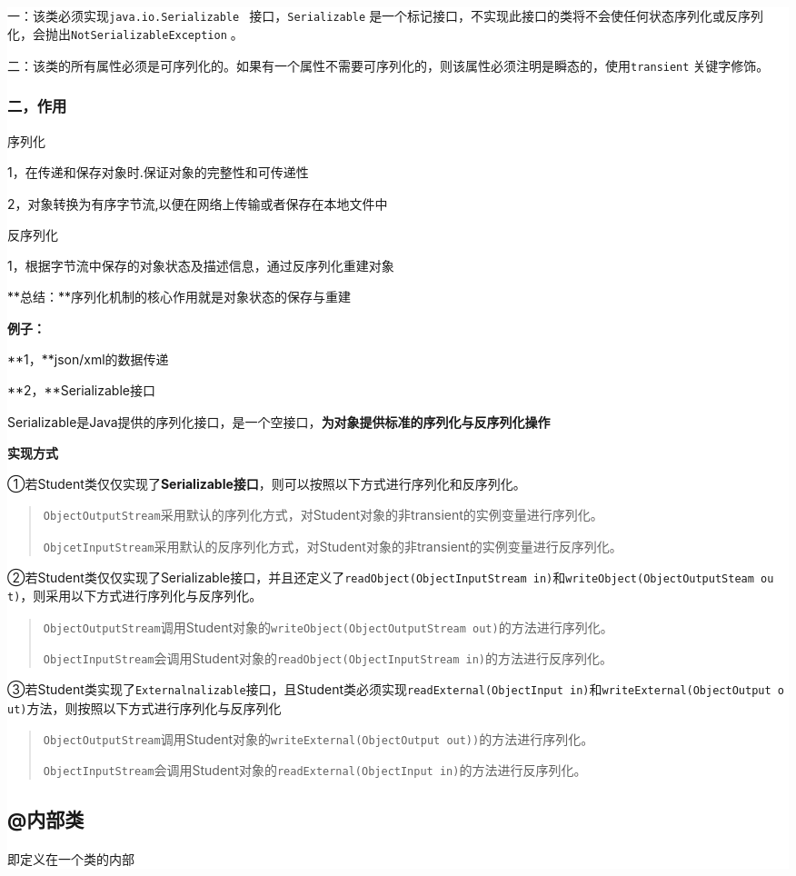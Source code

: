 一：该类必须实现`java.io.Serializable ` 接口，`Serializable` 是一个标记接口，不实现此接口的类将不会使任何状态序列化或反序列化，会抛出`NotSerializableException` 。

二：该类的所有属性必须是可序列化的。如果有一个属性不需要可序列化的，则该属性必须注明是瞬态的，使用`transient` 关键字修饰。



### 二，作用

序列化

1，在传递和保存对象时.保证对象的完整性和可传递性

2，对象转换为有序字节流,以便在网络上传输或者保存在本地文件中

反序列化

1，根据字节流中保存的对象状态及描述信息，通过反序列化重建对象



**总结：**序列化机制的核心作用就是对象状态的保存与重建



**例子：**

**1，**json/xml的数据传递

**2，**Serializable接口

Serializable是Java提供的序列化接口，是一个空接口，**为对象提供标准的序列化与反序列化操作**



**实现方式**

①若Student类仅仅实现了**Serializable接口**，则可以按照以下方式进行序列化和反序列化。

> `ObjectOutputStream`采用默认的序列化方式，对Student对象的非transient的实例变量进行序列化。     
>
> `ObjcetInputStream`采用默认的反序列化方式，对Student对象的非transient的实例变量进行反序列化。

 

②若Student类仅仅实现了Serializable接口，并且还定义了`readObject(ObjectInputStream in)`和`writeObject(ObjectOutputSteam out)`，则采用以下方式进行序列化与反序列化。

> `ObjectOutputStream`调用Student对象的`writeObject(ObjectOutputStream out)`的方法进行序列化。
>
> `ObjectInputStream`会调用Student对象的`readObject(ObjectInputStream in)`的方法进行反序列化。

 

③若Student类实现了`Externalnalizable`接口，且Student类必须实现`readExternal(ObjectInput in)`和`writeExternal(ObjectOutput out)`方法，则按照以下方式进行序列化与反序列化

> `ObjectOutputStream`调用Student对象的`writeExternal(ObjectOutput out))`的方法进行序列化。 
>
> `ObjectInputStream`会调用Student对象的`readExternal(ObjectInput in)`的方法进行反序列化。

## @内部类

即定义在一个类的内部
